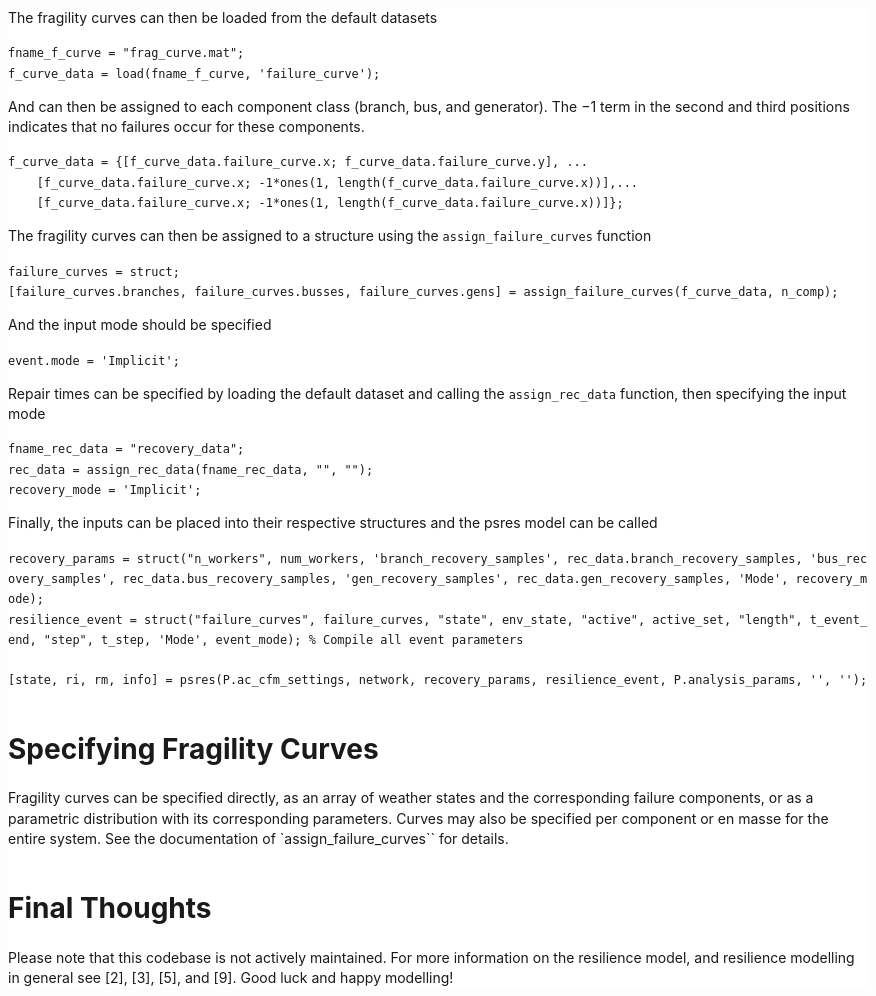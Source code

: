 The fragility curves can then be loaded from the default datasets
```
fname_f_curve = "frag_curve.mat";
f_curve_data = load(fname_f_curve, 'failure_curve');
```
And can then be assigned to each component class (branch, bus, and generator). The $-1$ term in the second and third positions indicates that no failures occur for these components.
```
f_curve_data = {[f_curve_data.failure_curve.x; f_curve_data.failure_curve.y], ... 
    [f_curve_data.failure_curve.x; -1*ones(1, length(f_curve_data.failure_curve.x))],... 
    [f_curve_data.failure_curve.x; -1*ones(1, length(f_curve_data.failure_curve.x))]}; 
```
The fragility curves can then be assigned to a structure using the `assign_failure_curves` function
```
failure_curves = struct;
[failure_curves.branches, failure_curves.busses, failure_curves.gens] = assign_failure_curves(f_curve_data, n_comp);
```
And the input mode should be specified
```
event.mode = 'Implicit';
```
Repair times can be specified by loading the default dataset and calling the `assign_rec_data` function, then specifying the input mode
```
fname_rec_data = "recovery_data";
rec_data = assign_rec_data(fname_rec_data, "", "");
recovery_mode = 'Implicit';
```
Finally, the inputs can be placed into their respective structures and the psres model can be called
```
recovery_params = struct("n_workers", num_workers, 'branch_recovery_samples', rec_data.branch_recovery_samples, 'bus_recovery_samples', rec_data.bus_recovery_samples, 'gen_recovery_samples', rec_data.gen_recovery_samples, 'Mode', recovery_mode);
resilience_event = struct("failure_curves", failure_curves, "state", env_state, "active", active_set, "length", t_event_end, "step", t_step, 'Mode', event_mode); % Compile all event parameters

[state, ri, rm, info] = psres(P.ac_cfm_settings, network, recovery_params, resilience_event, P.analysis_params, '', '');
```

# Specifying Fragility Curves
Fragility curves can be specified directly, as an array of weather states and the corresponding failure components, or as a parametric distribution with its corresponding parameters. Curves may also be specified per component or en masse for the entire system. See the documentation of `assign_failure_curves`` for details.

# Final Thoughts
Please note that this codebase is not actively maintained. For more information on the resilience model, and resilience modelling in general see [2], [3], [5], and [9]. Good luck and happy modelling!
